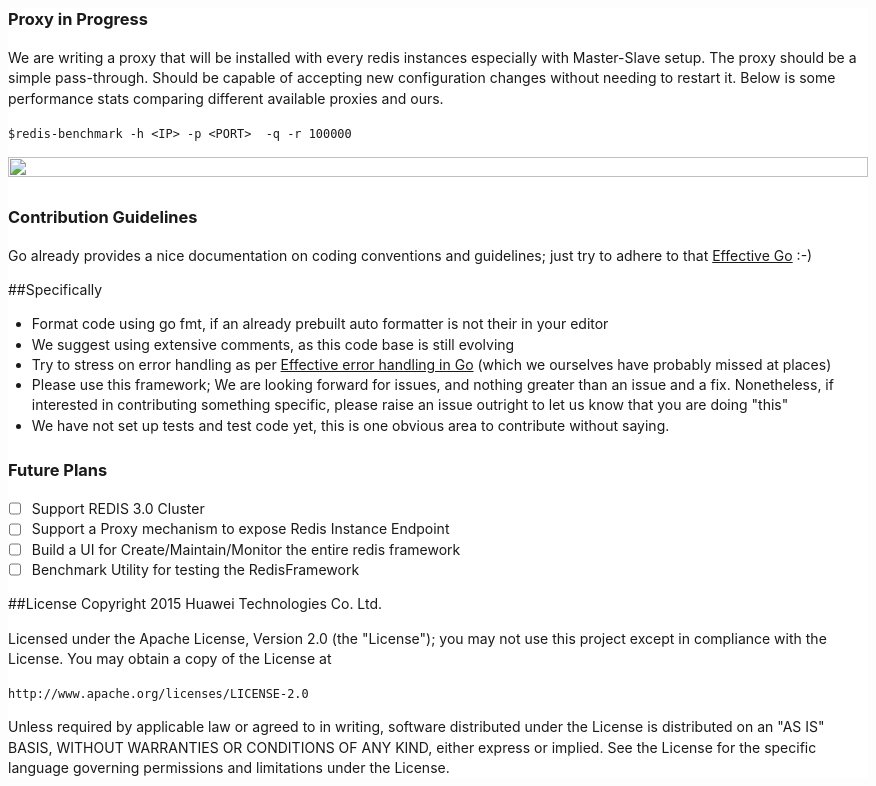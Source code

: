 ### Proxy in Progress 
We are writing a proxy that will be installed with every redis instances especially with Master-Slave setup.  The proxy should be a simple pass-through.  Should be capable of accepting new configuration changes without needing to restart it.  Below is some performance stats comparing different available proxies and ours.

```
$redis-benchmark -h <IP> -p <PORT>  -q -r 100000
```


<img src="./ProxyCompare.PNG" width="100%" height="100%"> 


### Contribution Guidelines
Go already provides a nice documentation on coding conventions and guidelines; just try to adhere to that [Effective Go](https://golang.org/doc/effective_go.html) :-) 

##Specifically 
- Format code using go fmt, if an already prebuilt auto formatter is not their in your editor
- We suggest using extensive comments, as this code base is still evolving
- Try to stress on error handling as per [Effective error handling in Go](https://golang.org/doc/effective_go.html#errors) (which we ourselves have probably missed at places)
- Please use this framework; We are looking forward for issues, and nothing greater than an issue and a fix. Nonetheless, if interested in contributing something specific, please raise an issue outright to let us know that you are doing "this"
- We have not set up tests and test code yet, this is one obvious area to contribute without saying.

### Future Plans

- [ ] Support REDIS 3.0 Cluster 
- [ ] Support a Proxy mechanism to expose Redis Instance Endpoint
- [ ] Build a UI for Create/Maintain/Monitor the entire redis framework
- [ ] Benchmark Utility for testing the RedisFramework 

##License
Copyright 2015 Huawei Technologies Co. Ltd.

Licensed under the Apache License, Version 2.0 (the "License");
you may not use this project except in compliance with the License.
You may obtain a copy of the License at

    http://www.apache.org/licenses/LICENSE-2.0

Unless required by applicable law or agreed to in writing, software
distributed under the License is distributed on an "AS IS" BASIS,
WITHOUT WARRANTIES OR CONDITIONS OF ANY KIND, either express or implied.
See the License for the specific language governing permissions and
limitations under the License.
